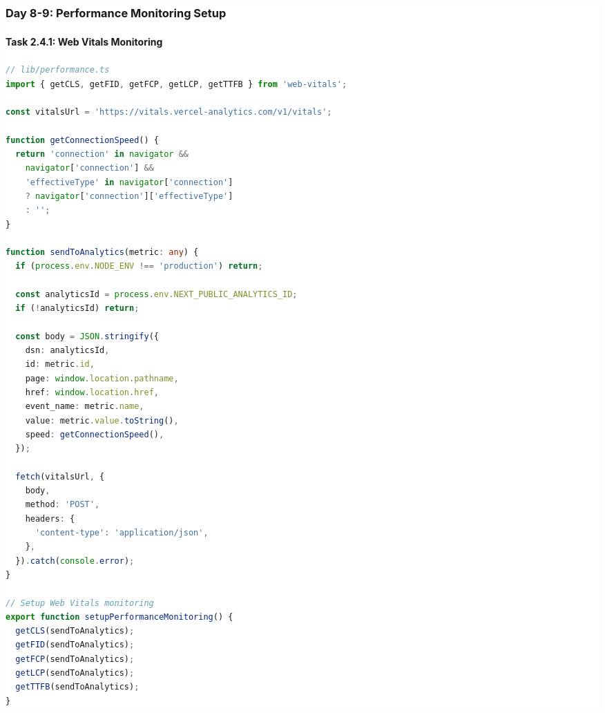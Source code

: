 ### **Day 8-9: Performance Monitoring Setup**

#### **Task 2.4.1: Web Vitals Monitoring**
```typescript
// lib/performance.ts
import { getCLS, getFID, getFCP, getLCP, getTTFB } from 'web-vitals';

const vitalsUrl = 'https://vitals.vercel-analytics.com/v1/vitals';

function getConnectionSpeed() {
  return 'connection' in navigator &&
    navigator['connection'] &&
    'effectiveType' in navigator['connection']
    ? navigator['connection']['effectiveType']
    : '';
}

function sendToAnalytics(metric: any) {
  if (process.env.NODE_ENV !== 'production') return;
  
  const analyticsId = process.env.NEXT_PUBLIC_ANALYTICS_ID;
  if (!analyticsId) return;

  const body = JSON.stringify({
    dsn: analyticsId,
    id: metric.id,
    page: window.location.pathname,
    href: window.location.href,
    event_name: metric.name,
    value: metric.value.toString(),
    speed: getConnectionSpeed(),
  });

  fetch(vitalsUrl, {
    body,
    method: 'POST',
    headers: {
      'content-type': 'application/json',
    },
  }).catch(console.error);
}

// Setup Web Vitals monitoring
export function setupPerformanceMonitoring() {
  getCLS(sendToAnalytics);
  getFID(sendToAnalytics);
  getFCP(sendToAnalytics);
  getLCP(sendToAnalytics);
  getTTFB(sendToAnalytics);
}
```
